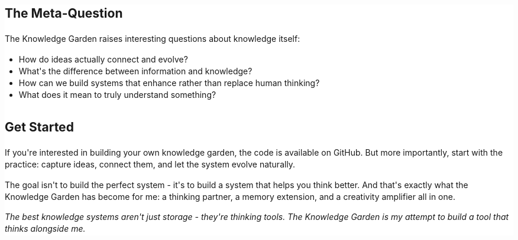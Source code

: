 ## The Meta-Question

The Knowledge Garden raises interesting questions about knowledge itself:
- How do ideas actually connect and evolve?
- What's the difference between information and knowledge?
- How can we build systems that enhance rather than replace human thinking?
- What does it mean to truly understand something?

## Get Started

If you're interested in building your own knowledge garden, the code is available on GitHub. But more importantly, start with the practice: capture ideas, connect them, and let the system evolve naturally.

The goal isn't to build the perfect system - it's to build a system that helps you think better. And that's exactly what the Knowledge Garden has become for me: a thinking partner, a memory extension, and a creativity amplifier all in one.

*The best knowledge systems aren't just storage - they're thinking tools. The Knowledge Garden is my attempt to build a tool that thinks alongside me.*
